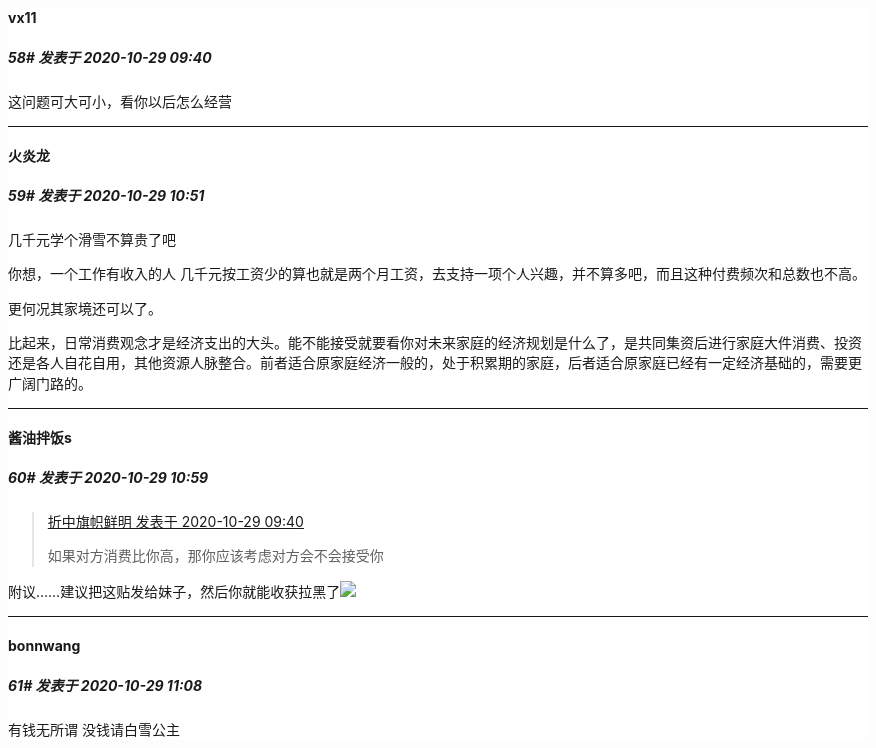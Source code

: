 ####  vx11  
##### 58#       发表于 2020-10-29 09:40




这问题可大可小，看你以后怎么经营







*****

####  火炎龙  
##### 59#       发表于 2020-10-29 10:51




几千元学个滑雪不算贵了吧

你想，一个工作有收入的人 几千元按工资少的算也就是两个月工资，去支持一项个人兴趣，并不算多吧，而且这种付费频次和总数也不高。

更何况其家境还可以了。


比起来，日常消费观念才是经济支出的大头。能不能接受就要看你对未来家庭的经济规划是什么了，是共同集资后进行家庭大件消费、投资还是各人自花自用，其他资源人脉整合。前者适合原家庭经济一般的，处于积累期的家庭，后者适合原家庭已经有一定经济基础的，需要更广阔门路的。







*****

####  酱油拌饭s  
##### 60#       发表于 2020-10-29 10:59



<blockquote><a href="httphttps://bbs.saraba1st.com/2b/forum.php?mod=redirect&amp;goto=findpost&amp;pid=49213069&amp;ptid=1967621" target="_blank">折中旗帜鲜明 发表于 2020-10-29 09:40</a>

如果对方消费比你高，那你应该考虑对方会不会接受你</blockquote>
附议……建议把这贴发给妹子，然后你就能收获拉黑了<img src="https://static.saraba1st.com/image/smiley/face2017/025.png" referrerpolicy="no-referrer">







*****

####  bonnwang  
##### 61#       发表于 2020-10-29 11:08




有钱无所谓
没钱请白雪公主
